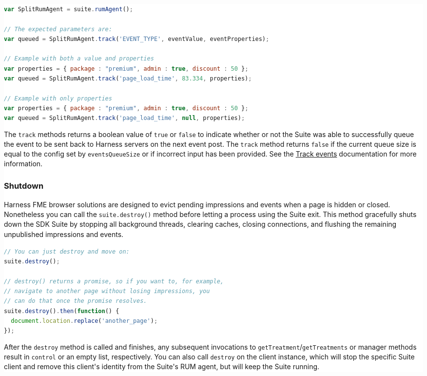 </TabItem>
<TabItem value="Track for all identities (RUM agent's track)">

```javascript
var SplitRumAgent = suite.rumAgent();

// The expected parameters are:
var queued = SplitRumAgent.track('EVENT_TYPE', eventValue, eventProperties);

// Example with both a value and properties
var properties = { package : "premium", admin : true, discount : 50 };
var queued = SplitRumAgent.track('page_load_time', 83.334, properties);

// Example with only properties
var properties = { package : "premium", admin : true, discount : 50 };
var queued = SplitRumAgent.track('page_load_time', null, properties);
```

</TabItem>
</Tabs>

The `track` methods returns a boolean value of `true` or `false` to indicate whether or not the Suite was able to successfully queue the event to be sent back to Harness servers on the next event post. The `track` method returns `false` if the current queue size is equal to the config set by `eventsQueueSize` or if incorrect input has been provided. See the [Track events](/docs/feature-management-experimentation/release-monitoring/events/) documentation for more information.

### Shutdown

Harness FME browser solutions are designed to evict pending impressions and events when a page is hidden or closed. Nonetheless you can call the `suite.destroy()` method before letting a process using the Suite exit. This method gracefully shuts down the SDK Suite by stopping all background threads, clearing caches, closing connections, and flushing the remaining unpublished impressions and events.

<Tabs groupId="java-type-script">
<TabItem value="JavaScript">

```javascript
// You can just destroy and move on:
suite.destroy();

// destroy() returns a promise, so if you want to, for example,
// navigate to another page without losing impressions, you
// can do that once the promise resolves.
suite.destroy().then(function() {
  document.location.replace('another_page');
});
```

</TabItem>
</Tabs>

After the `destroy` method is called and finishes, any subsequent invocations to `getTreatment`/`getTreatments` or manager methods result in `control` or an empty list, respectively. You can also call `destroy` on the client instance, which will stop the specific Suite client and remove this client's identity from the Suite's RUM agent, but will keep the Suite running.
